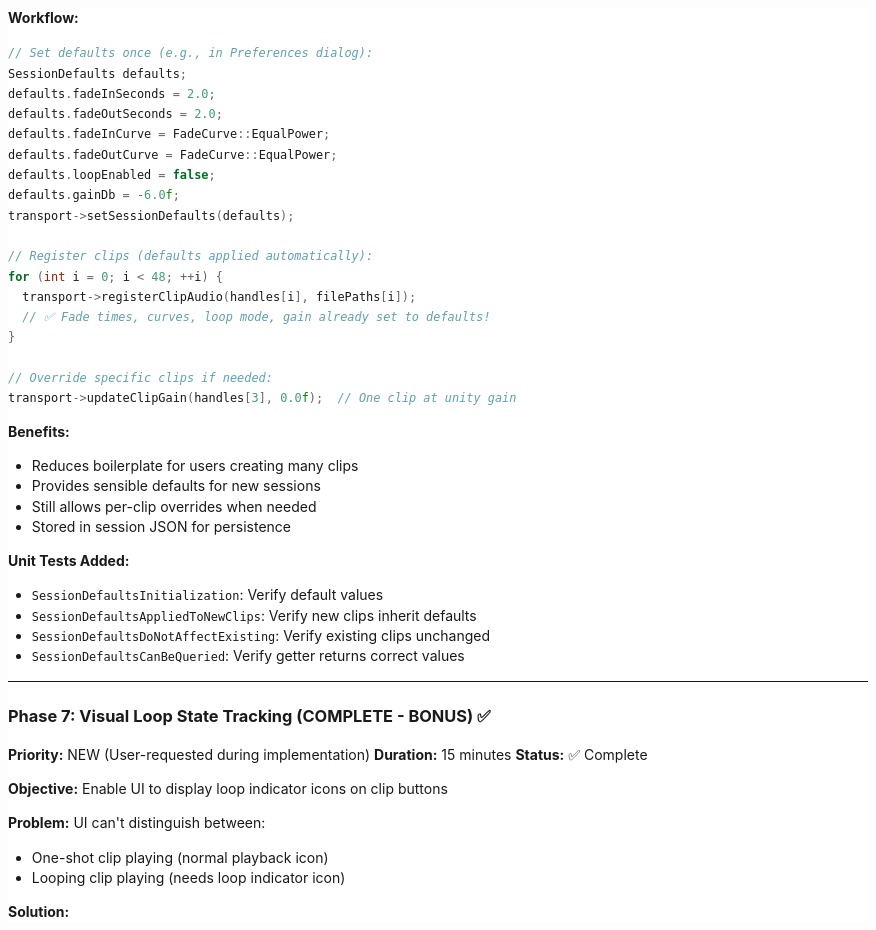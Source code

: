 **Workflow:**

```cpp
// Set defaults once (e.g., in Preferences dialog):
SessionDefaults defaults;
defaults.fadeInSeconds = 2.0;
defaults.fadeOutSeconds = 2.0;
defaults.fadeInCurve = FadeCurve::EqualPower;
defaults.fadeOutCurve = FadeCurve::EqualPower;
defaults.loopEnabled = false;
defaults.gainDb = -6.0f;
transport->setSessionDefaults(defaults);

// Register clips (defaults applied automatically):
for (int i = 0; i < 48; ++i) {
  transport->registerClipAudio(handles[i], filePaths[i]);
  // ✅ Fade times, curves, loop mode, gain already set to defaults!
}

// Override specific clips if needed:
transport->updateClipGain(handles[3], 0.0f);  // One clip at unity gain
```

**Benefits:**

- Reduces boilerplate for users creating many clips
- Provides sensible defaults for new sessions
- Still allows per-clip overrides when needed
- Stored in session JSON for persistence

**Unit Tests Added:**

- `SessionDefaultsInitialization`: Verify default values
- `SessionDefaultsAppliedToNewClips`: Verify new clips inherit defaults
- `SessionDefaultsDoNotAffectExisting`: Verify existing clips unchanged
- `SessionDefaultsCanBeQueried`: Verify getter returns correct values

---

### Phase 7: Visual Loop State Tracking (COMPLETE - BONUS) ✅

**Priority:** NEW (User-requested during implementation)
**Duration:** 15 minutes
**Status:** ✅ Complete

**Objective:** Enable UI to display loop indicator icons on clip buttons

**Problem:**
UI can't distinguish between:

- One-shot clip playing (normal playback icon)
- Looping clip playing (needs loop indicator icon)

**Solution:**
